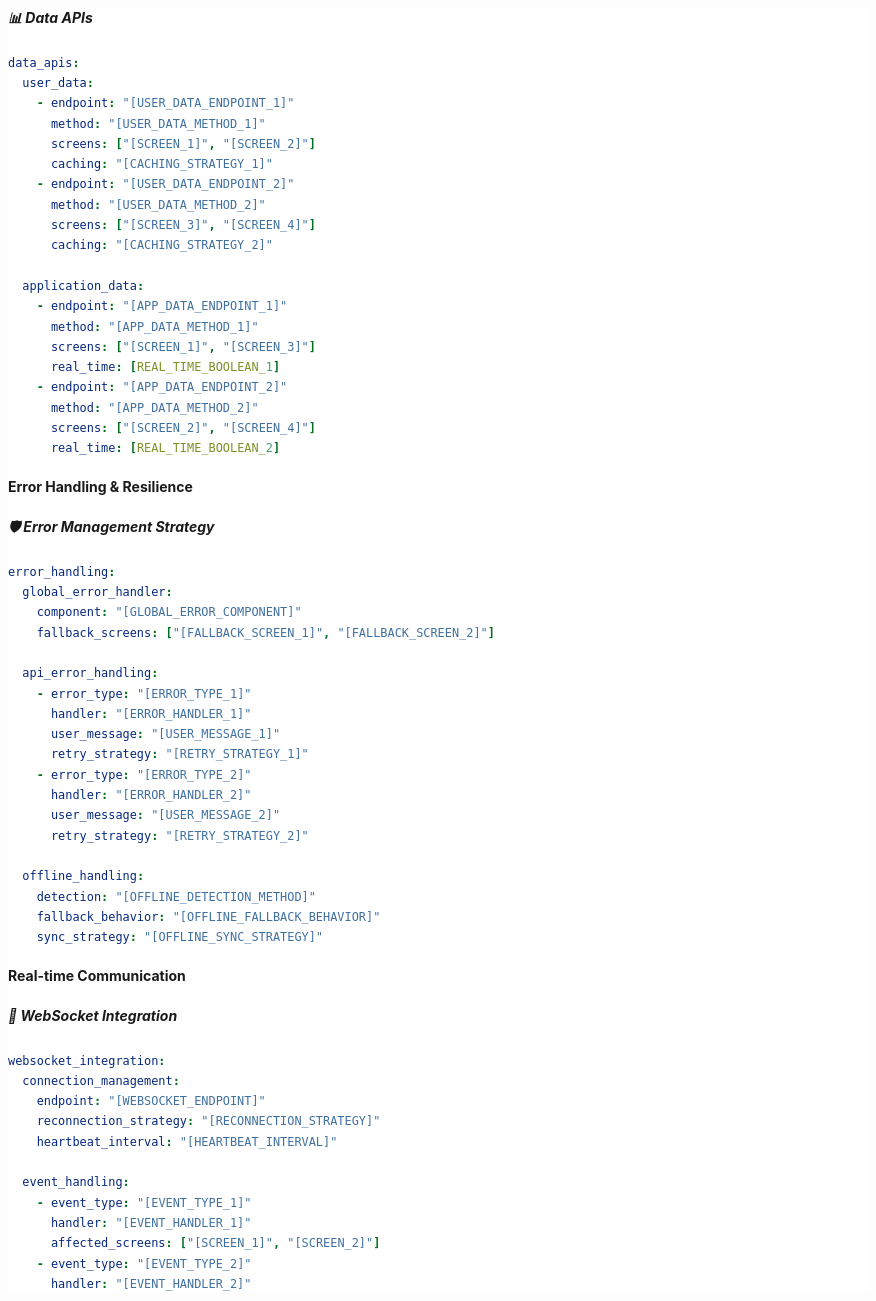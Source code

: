 ##### **📊 Data APIs**
```yaml
data_apis:
  user_data:
    - endpoint: "[USER_DATA_ENDPOINT_1]"
      method: "[USER_DATA_METHOD_1]"
      screens: ["[SCREEN_1]", "[SCREEN_2]"]
      caching: "[CACHING_STRATEGY_1]"
    - endpoint: "[USER_DATA_ENDPOINT_2]"
      method: "[USER_DATA_METHOD_2]"
      screens: ["[SCREEN_3]", "[SCREEN_4]"]
      caching: "[CACHING_STRATEGY_2]"
  
  application_data:
    - endpoint: "[APP_DATA_ENDPOINT_1]"
      method: "[APP_DATA_METHOD_1]"
      screens: ["[SCREEN_1]", "[SCREEN_3]"]
      real_time: [REAL_TIME_BOOLEAN_1]
    - endpoint: "[APP_DATA_ENDPOINT_2]"
      method: "[APP_DATA_METHOD_2]"
      screens: ["[SCREEN_2]", "[SCREEN_4]"]
      real_time: [REAL_TIME_BOOLEAN_2]
```

#### **Error Handling & Resilience**

##### **🛡️ Error Management Strategy**
```yaml
error_handling:
  global_error_handler:
    component: "[GLOBAL_ERROR_COMPONENT]"
    fallback_screens: ["[FALLBACK_SCREEN_1]", "[FALLBACK_SCREEN_2]"]
  
  api_error_handling:
    - error_type: "[ERROR_TYPE_1]"
      handler: "[ERROR_HANDLER_1]"
      user_message: "[USER_MESSAGE_1]"
      retry_strategy: "[RETRY_STRATEGY_1]"
    - error_type: "[ERROR_TYPE_2]"
      handler: "[ERROR_HANDLER_2]"
      user_message: "[USER_MESSAGE_2]"
      retry_strategy: "[RETRY_STRATEGY_2]"
  
  offline_handling:
    detection: "[OFFLINE_DETECTION_METHOD]"
    fallback_behavior: "[OFFLINE_FALLBACK_BEHAVIOR]"
    sync_strategy: "[OFFLINE_SYNC_STRATEGY]"
```

#### **Real-time Communication**

##### **🔄 WebSocket Integration**
```yaml
websocket_integration:
  connection_management:
    endpoint: "[WEBSOCKET_ENDPOINT]"
    reconnection_strategy: "[RECONNECTION_STRATEGY]"
    heartbeat_interval: "[HEARTBEAT_INTERVAL]"
  
  event_handling:
    - event_type: "[EVENT_TYPE_1]"
      handler: "[EVENT_HANDLER_1]"
      affected_screens: ["[SCREEN_1]", "[SCREEN_2]"]
    - event_type: "[EVENT_TYPE_2]"
      handler: "[EVENT_HANDLER_2]"
```